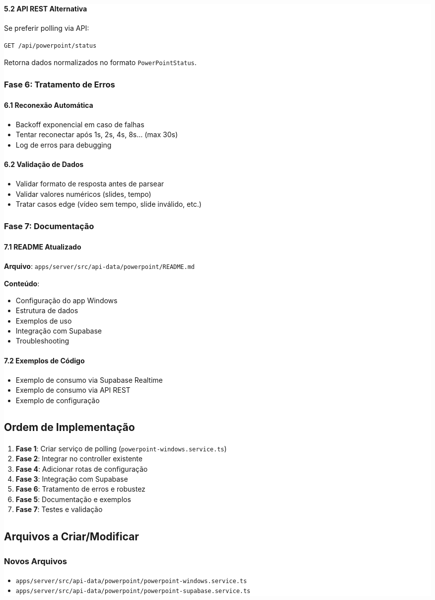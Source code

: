 #### 5.2 API REST Alternativa
Se preferir polling via API:
```
GET /api/powerpoint/status
```

Retorna dados normalizados no formato `PowerPointStatus`.

### Fase 6: Tratamento de Erros

#### 6.1 Reconexão Automática
- Backoff exponencial em caso de falhas
- Tentar reconectar após 1s, 2s, 4s, 8s... (max 30s)
- Log de erros para debugging

#### 6.2 Validação de Dados
- Validar formato de resposta antes de parsear
- Validar valores numéricos (slides, tempo)
- Tratar casos edge (vídeo sem tempo, slide inválido, etc.)

### Fase 7: Documentação

#### 7.1 README Atualizado
**Arquivo**: `apps/server/src/api-data/powerpoint/README.md`

**Conteúdo**:
- Configuração do app Windows
- Estrutura de dados
- Exemplos de uso
- Integração com Supabase
- Troubleshooting

#### 7.2 Exemplos de Código
- Exemplo de consumo via Supabase Realtime
- Exemplo de consumo via API REST
- Exemplo de configuração

## Ordem de Implementação

1. **Fase 1**: Criar serviço de polling (`powerpoint-windows.service.ts`)
2. **Fase 2**: Integrar no controller existente
3. **Fase 4**: Adicionar rotas de configuração
4. **Fase 3**: Integração com Supabase
5. **Fase 6**: Tratamento de erros e robustez
6. **Fase 5**: Documentação e exemplos
7. **Fase 7**: Testes e validação

## Arquivos a Criar/Modificar

### Novos Arquivos
- `apps/server/src/api-data/powerpoint/powerpoint-windows.service.ts`
- `apps/server/src/api-data/powerpoint/powerpoint-supabase.service.ts`
